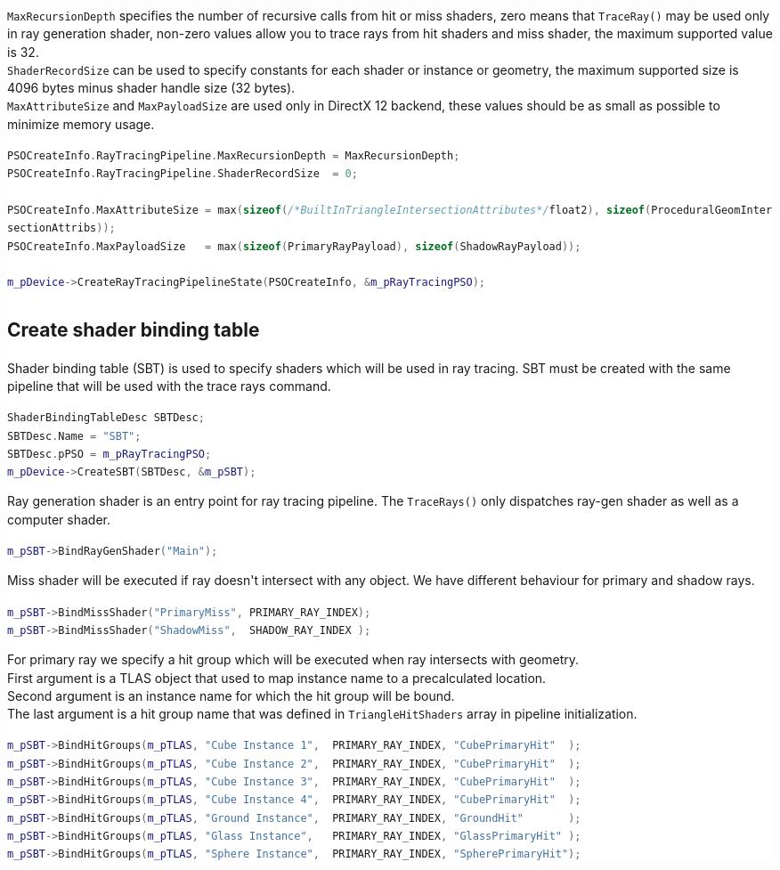 `MaxRecursionDepth` specifies the number of recursive calls from hit or miss shaders, zero means that `TraceRay()` may be used only in ray generation shader,
non-zero values allow you to trace rays from hit shaders and miss shader, the maximum supported value is 32.</br>
`ShaderRecordSize` can be used to specify constants for each shader or instance or geometry, the maximum supported size is 4096 bytes minus shader handle size (32 bytes).</br>
`MaxAttributeSize` and `MaxPayloadSize` are used only in DirectX 12 backend, these values should be as small as possible to minimize memory usage.
```cpp
PSOCreateInfo.RayTracingPipeline.MaxRecursionDepth = MaxRecursionDepth;
PSOCreateInfo.RayTracingPipeline.ShaderRecordSize  = 0;

PSOCreateInfo.MaxAttributeSize = max(sizeof(/*BuiltInTriangleIntersectionAttributes*/float2), sizeof(ProceduralGeomIntersectionAttribs));
PSOCreateInfo.MaxPayloadSize   = max(sizeof(PrimaryRayPayload), sizeof(ShadowRayPayload));

m_pDevice->CreateRayTracingPipelineState(PSOCreateInfo, &m_pRayTracingPSO);
```


## Create shader binding table

Shader binding table (SBT) is used to specify shaders which will be used in ray tracing.
SBT must be created with the same pipeline that will be used with the trace rays command.
```cpp
ShaderBindingTableDesc SBTDesc;
SBTDesc.Name = "SBT";
SBTDesc.pPSO = m_pRayTracingPSO;
m_pDevice->CreateSBT(SBTDesc, &m_pSBT);
```

Ray generation shader is an entry point for ray tracing pipeline.
The `TraceRays()` only dispatches ray-gen shader as well as a computer shader.
```cpp
m_pSBT->BindRayGenShader("Main");
```

Miss shader will be executed if ray doesn't intersect with any object.
We have different behaviour for primary and shadow rays.
```cpp
m_pSBT->BindMissShader("PrimaryMiss", PRIMARY_RAY_INDEX);
m_pSBT->BindMissShader("ShadowMiss",  SHADOW_RAY_INDEX );
```

For primary ray we specify a hit group which will be executed when ray intersects with geometry.</br>
First argument is a TLAS object that used to map instance name to a precalculated location.</br>
Second argument is an instance name for which the hit group will be bound.</br>
The last argument is a hit group name that was defined in `TriangleHitShaders` array in pipeline initialization.
```cpp
m_pSBT->BindHitGroups(m_pTLAS, "Cube Instance 1",  PRIMARY_RAY_INDEX, "CubePrimaryHit"  );
m_pSBT->BindHitGroups(m_pTLAS, "Cube Instance 2",  PRIMARY_RAY_INDEX, "CubePrimaryHit"  );
m_pSBT->BindHitGroups(m_pTLAS, "Cube Instance 3",  PRIMARY_RAY_INDEX, "CubePrimaryHit"  );
m_pSBT->BindHitGroups(m_pTLAS, "Cube Instance 4",  PRIMARY_RAY_INDEX, "CubePrimaryHit"  );
m_pSBT->BindHitGroups(m_pTLAS, "Ground Instance",  PRIMARY_RAY_INDEX, "GroundHit"       );
m_pSBT->BindHitGroups(m_pTLAS, "Glass Instance",   PRIMARY_RAY_INDEX, "GlassPrimaryHit" );
m_pSBT->BindHitGroups(m_pTLAS, "Sphere Instance",  PRIMARY_RAY_INDEX, "SpherePrimaryHit");
```

